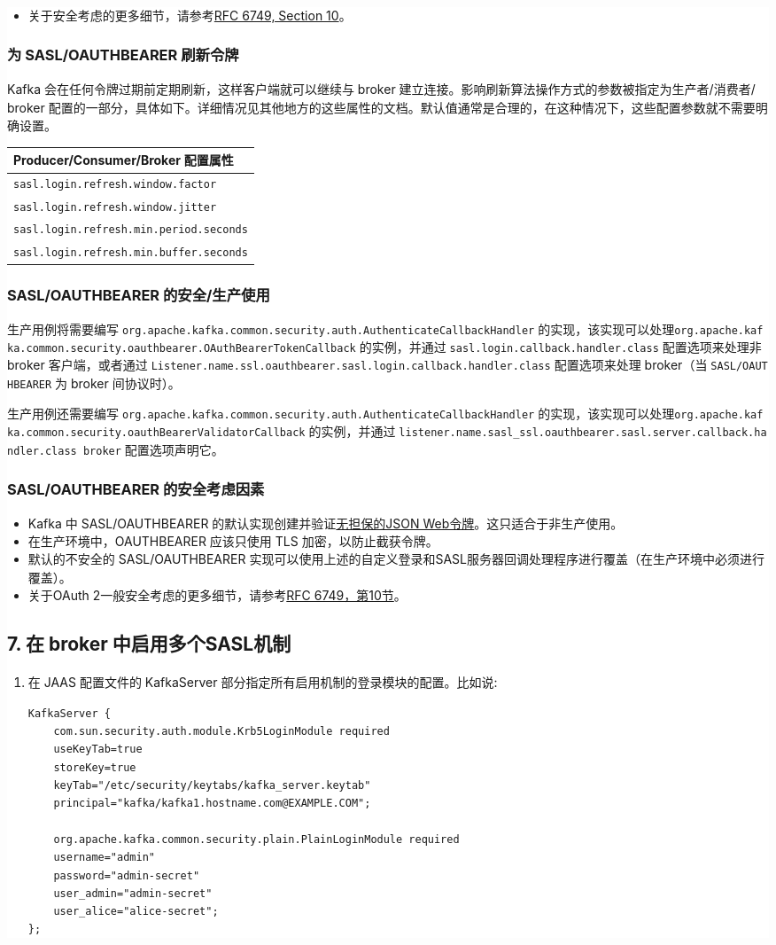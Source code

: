 - 关于安全考虑的更多细节，请参考[RFC 6749, Section 10](https://tools.ietf.org/html/rfc6749#section-10)。

### 为 SASL/OAUTHBEARER 刷新令牌

Kafka 会在任何令牌过期前定期刷新，这样客户端就可以继续与 broker 建立连接。影响刷新算法操作方式的参数被指定为生产者/消费者/ broker 配置的一部分，具体如下。详细情况见其他地方的这些属性的文档。默认值通常是合理的，在这种情况下，这些配置参数就不需要明确设置。

| Producer/Consumer/Broker 配置属性       |
| :-------------------------------------- |
| `sasl.login.refresh.window.factor`      |
| `sasl.login.refresh.window.jitter`      |
| `sasl.login.refresh.min.period.seconds` |
| `sasl.login.refresh.min.buffer.seconds` |

### SASL/OAUTHBEARER 的安全/生产使用

生产用例将需要编写 `org.apache.kafka.common.security.auth.AuthenticateCallbackHandler` 的实现，该实现可以处理`org.apache.kafka.common.security.oauthbearer.OAuthBearerTokenCallback` 的实例，并通过 `sasl.login.callback.handler.class` 配置选项来处理非 broker 客户端，或者通过 `Listener.name.ssl.oauthbearer.sasl.login.callback.handler.class` 配置选项来处理 broker（当 `SASL/OAUTHBEARER` 为 broker 间协议时）。

生产用例还需要编写 `org.apache.kafka.common.security.auth.AuthenticateCallbackHandler` 的实现，该实现可以处理`org.apache.kafka.common.security.oauthBearerValidatorCallback` 的实例，并通过 `listener.name.sasl_ssl.oauthbearer.sasl.server.callback.handler.class broker` 配置选项声明它。

### SASL/OAUTHBEARER 的安全考虑因素

- Kafka 中 SASL/OAUTHBEARER 的默认实现创建并验证[无担保的JSON Web令牌](https://tools.ietf.org/html/rfc7515#appendix-A.5)。这只适合于非生产使用。
- 在生产环境中，OAUTHBEARER 应该只使用 TLS 加密，以防止截获令牌。
- 默认的不安全的 SASL/OAUTHBEARER 实现可以使用上述的自定义登录和SASL服务器回调处理程序进行覆盖（在生产环境中必须进行覆盖）。
- 关于OAuth 2一般安全考虑的更多细节，请参考[RFC 6749，第10节](https://tools.ietf.org/html/rfc6749#section-10)。

## 7. 在 broker 中启用多个SASL机制

1. 在 JAAS 配置文件的 KafkaServer 部分指定所有启用机制的登录模块的配置。比如说:

   ```properties
   KafkaServer {
       com.sun.security.auth.module.Krb5LoginModule required
       useKeyTab=true
       storeKey=true
       keyTab="/etc/security/keytabs/kafka_server.keytab"
       principal="kafka/kafka1.hostname.com@EXAMPLE.COM";
   
       org.apache.kafka.common.security.plain.PlainLoginModule required
       username="admin"
       password="admin-secret"
       user_admin="admin-secret"
       user_alice="alice-secret";
   };
   ```
